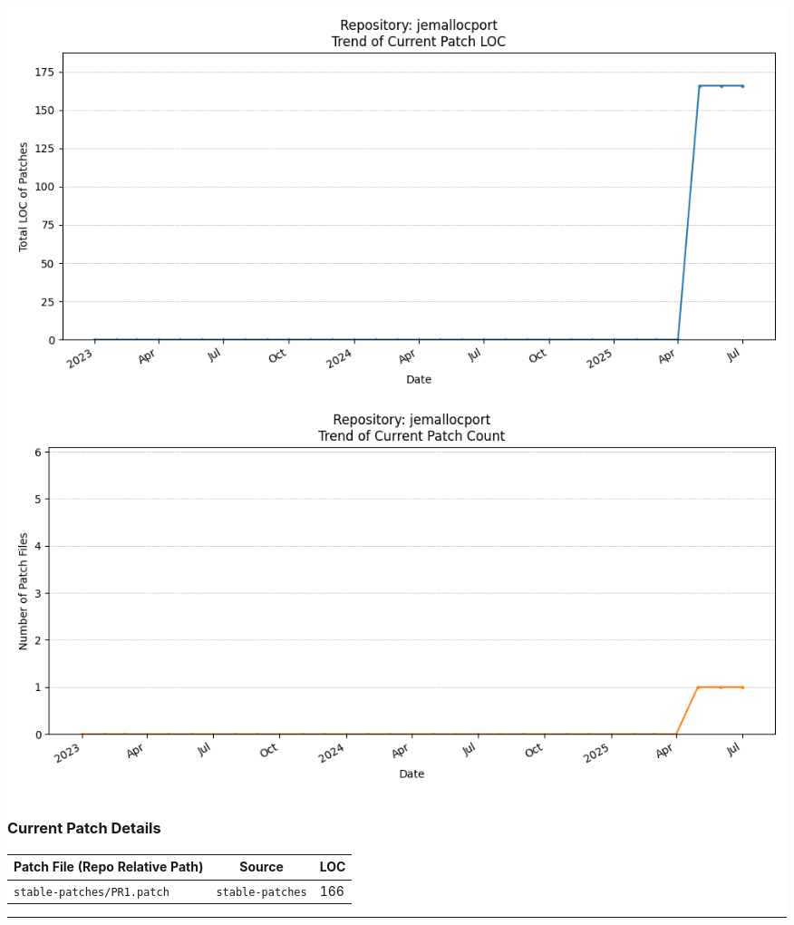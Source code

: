 ![LOC Trend for jemallocport](images/upstream/jemallocport_current_loc_trend.png)
![Count Trend for jemallocport](images/upstream/jemallocport_current_count_trend.png)

### Current Patch Details

| Patch File (Repo Relative Path) | Source | LOC |
|---|---|:---|
| `stable-patches/PR1.patch` | `stable-patches` | 166 |

---
